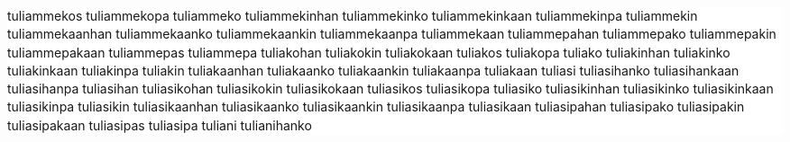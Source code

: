 tuliammekos
tuliammekopa
tuliammeko
tuliammekinhan
tuliammekinko
tuliammekinkaan
tuliammekinpa
tuliammekin
tuliammekaanhan
tuliammekaanko
tuliammekaankin
tuliammekaanpa
tuliammekaan
tuliammepahan
tuliammepako
tuliammepakin
tuliammepakaan
tuliammepas
tuliammepa
tuliakohan
tuliakokin
tuliakokaan
tuliakos
tuliakopa
tuliako
tuliakinhan
tuliakinko
tuliakinkaan
tuliakinpa
tuliakin
tuliakaanhan
tuliakaanko
tuliakaankin
tuliakaanpa
tuliakaan
tuliasi
tuliasihanko
tuliasihankaan
tuliasihanpa
tuliasihan
tuliasikohan
tuliasikokin
tuliasikokaan
tuliasikos
tuliasikopa
tuliasiko
tuliasikinhan
tuliasikinko
tuliasikinkaan
tuliasikinpa
tuliasikin
tuliasikaanhan
tuliasikaanko
tuliasikaankin
tuliasikaanpa
tuliasikaan
tuliasipahan
tuliasipako
tuliasipakin
tuliasipakaan
tuliasipas
tuliasipa
tuliani
tulianihanko
